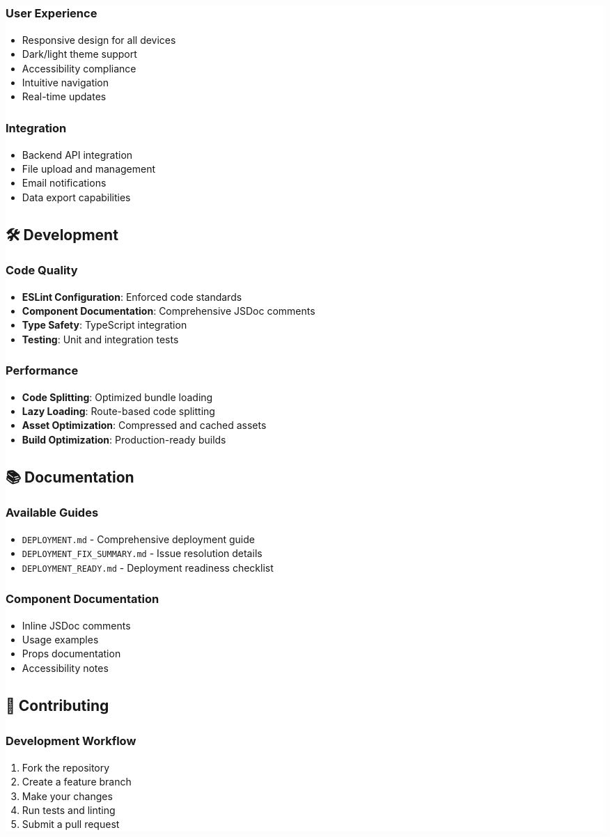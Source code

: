 ### **User Experience**
- Responsive design for all devices
- Dark/light theme support
- Accessibility compliance
- Intuitive navigation
- Real-time updates

### **Integration**
- Backend API integration
- File upload and management
- Email notifications
- Data export capabilities

## 🛠️ **Development**

### **Code Quality**
- **ESLint Configuration**: Enforced code standards
- **Component Documentation**: Comprehensive JSDoc comments
- **Type Safety**: TypeScript integration
- **Testing**: Unit and integration tests

### **Performance**
- **Code Splitting**: Optimized bundle loading
- **Lazy Loading**: Route-based code splitting
- **Asset Optimization**: Compressed and cached assets
- **Build Optimization**: Production-ready builds

## 📚 **Documentation**

### **Available Guides**
- `DEPLOYMENT.md` - Comprehensive deployment guide
- `DEPLOYMENT_FIX_SUMMARY.md` - Issue resolution details
- `DEPLOYMENT_READY.md` - Deployment readiness checklist

### **Component Documentation**
- Inline JSDoc comments
- Usage examples
- Props documentation
- Accessibility notes

## 🤝 **Contributing**

### **Development Workflow**
1. Fork the repository
2. Create a feature branch
3. Make your changes
4. Run tests and linting
5. Submit a pull request

